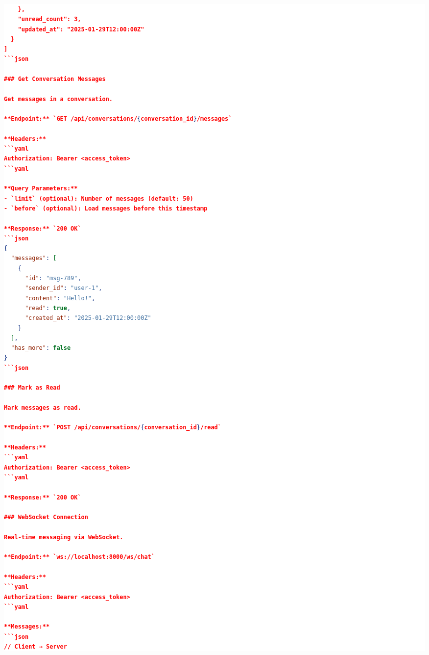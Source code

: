 ```json
    },
    "unread_count": 3,
    "updated_at": "2025-01-29T12:00:00Z"
  }
]
```json

### Get Conversation Messages

Get messages in a conversation.

**Endpoint:** `GET /api/conversations/{conversation_id}/messages`

**Headers:**
```yaml
Authorization: Bearer <access_token>
```yaml

**Query Parameters:**
- `limit` (optional): Number of messages (default: 50)
- `before` (optional): Load messages before this timestamp

**Response:** `200 OK`
```json
{
  "messages": [
    {
      "id": "msg-789",
      "sender_id": "user-1",
      "content": "Hello!",
      "read": true,
      "created_at": "2025-01-29T12:00:00Z"
    }
  ],
  "has_more": false
}
```json

### Mark as Read

Mark messages as read.

**Endpoint:** `POST /api/conversations/{conversation_id}/read`

**Headers:**
```yaml
Authorization: Bearer <access_token>
```yaml

**Response:** `200 OK`

### WebSocket Connection

Real-time messaging via WebSocket.

**Endpoint:** `ws://localhost:8000/ws/chat`

**Headers:**
```yaml
Authorization: Bearer <access_token>
```yaml

**Messages:**
```json
// Client → Server
```